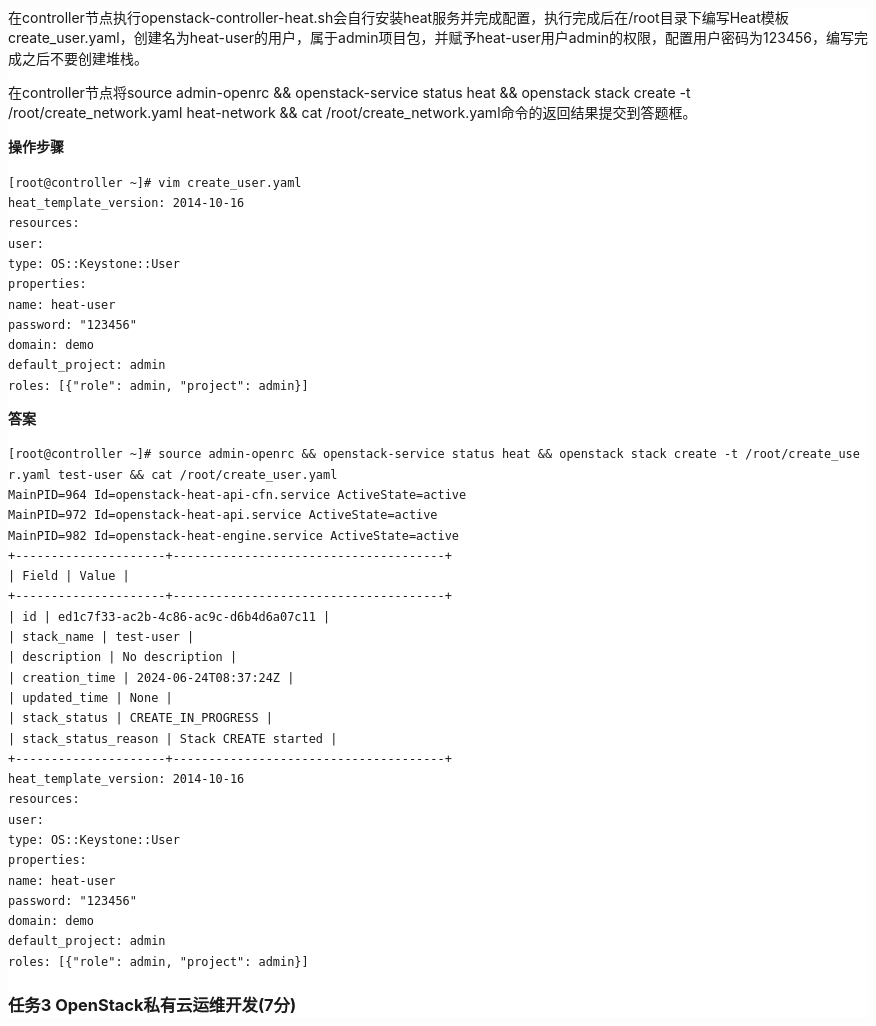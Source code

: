 在controller节点执行openstack-controller-heat.sh会自行安装heat服务并完成配置，执行完成后在/root目录下编写Heat模板create\_user.yaml，创建名为heat-user的用户，属于admin项目包，并赋予heat-user用户admin的权限，配置用户密码为123456，编写完成之后不要创建堆栈。

在controller节点将source admin-openrc && openstack-service status heat && openstack stack create -t /root/create\_network.yaml heat-network && cat /root/create\_network.yaml命令的返回结果提交到答题框。

**操作步骤**

```
[root@controller ~]# vim create_user.yaml
heat_template_version: 2014-10-16
resources:
user:
type: OS::Keystone::User
properties:
name: heat-user
password: "123456"
domain: demo
default_project: admin
roles: [{"role": admin, "project": admin}]
```

**答案**

```
[root@controller ~]# source admin-openrc && openstack-service status heat && openstack stack create -t /root/create_user.yaml test-user && cat /root/create_user.yaml
MainPID=964 Id=openstack-heat-api-cfn.service ActiveState=active
MainPID=972 Id=openstack-heat-api.service ActiveState=active
MainPID=982 Id=openstack-heat-engine.service ActiveState=active
+---------------------+--------------------------------------+
| Field | Value |
+---------------------+--------------------------------------+
| id | ed1c7f33-ac2b-4c86-ac9c-d6b4d6a07c11 |
| stack_name | test-user |
| description | No description |
| creation_time | 2024-06-24T08:37:24Z |
| updated_time | None |
| stack_status | CREATE_IN_PROGRESS |
| stack_status_reason | Stack CREATE started |
+---------------------+--------------------------------------+
heat_template_version: 2014-10-16
resources:
user:
type: OS::Keystone::User
properties:
name: heat-user
password: "123456"
domain: demo
default_project: admin
roles: [{"role": admin, "project": admin}]
```

### 任务3 OpenStack私有云运维开发(7分)
